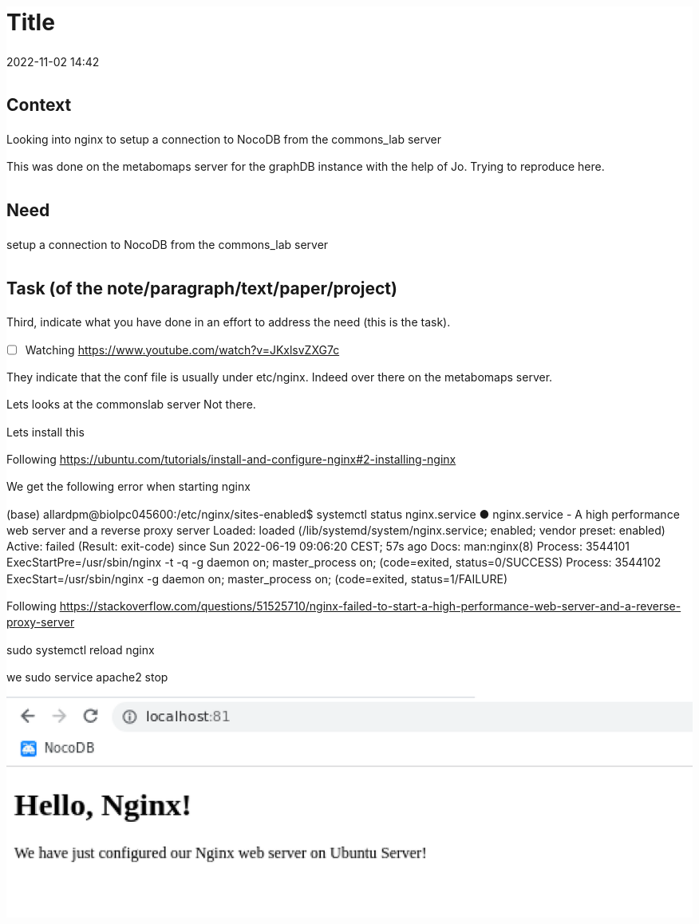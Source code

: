 
# Title 
2022-11-02 14:42
## Context
Looking into nginx to setup a connection to NocoDB from the commons_lab server 

This was done on the metabomaps server for the graphDB instance with the help of Jo.
Trying to reproduce here.
## Need
setup a connection to NocoDB from the commons_lab server

## Task (of the note/paragraph/text/paper/project)
Third, indicate what you have done in an effort to address the need (this is the task).
- [ ] Watching https://www.youtube.com/watch?v=JKxlsvZXG7c

They indicate that the conf file is usually under etc/nginx.
Indeed over there on the metabomaps server.

Lets looks at the commonslab server
Not there.

Lets install this

Following https://ubuntu.com/tutorials/install-and-configure-nginx#2-installing-nginx


We get the following error when starting nginx 

(base) allardpm@biolpc045600:/etc/nginx/sites-enabled$ systemctl status nginx.service
● nginx.service - A high performance web server and a reverse proxy server
     Loaded: loaded (/lib/systemd/system/nginx.service; enabled; vendor preset: enabled)
     Active: failed (Result: exit-code) since Sun 2022-06-19 09:06:20 CEST; 57s ago
       Docs: man:nginx(8)
    Process: 3544101 ExecStartPre=/usr/sbin/nginx -t -q -g daemon on; master_process on; (code=exited, status=0/SUCCESS)
    Process: 3544102 ExecStart=/usr/sbin/nginx -g daemon on; master_process on; (code=exited, status=1/FAILURE)


Following https://stackoverflow.com/questions/51525710/nginx-failed-to-start-a-high-performance-web-server-and-a-reverse-proxy-server


sudo systemctl reload nginx


we 
 sudo service apache2 stop


 ![](/assets/images/2022-06-19-09-11-18.png)
